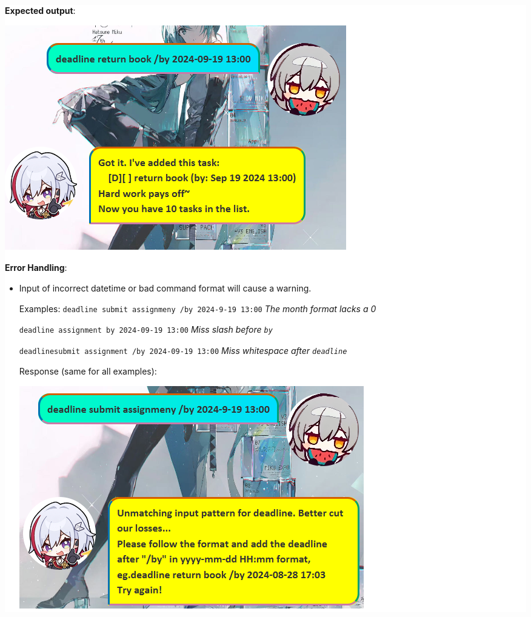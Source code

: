 **Expected output**:

![img_1.png](img_1.png)

**Error Handling**:
- Input of incorrect datetime or bad command format will cause a warning.

  Examples:
  `deadline submit assignmeny /by 2024-9-19 13:00` *The month format lacks a 0*
  
  `deadline assignment by 2024-09-19 13:00` *Miss slash before `by`*
  
  `deadlinesubmit assignment /by 2024-09-19 13:00` *Miss whitespace after `deadline`*

  Response (same for all examples):
  
  ![img_5.png](img_5.png)
